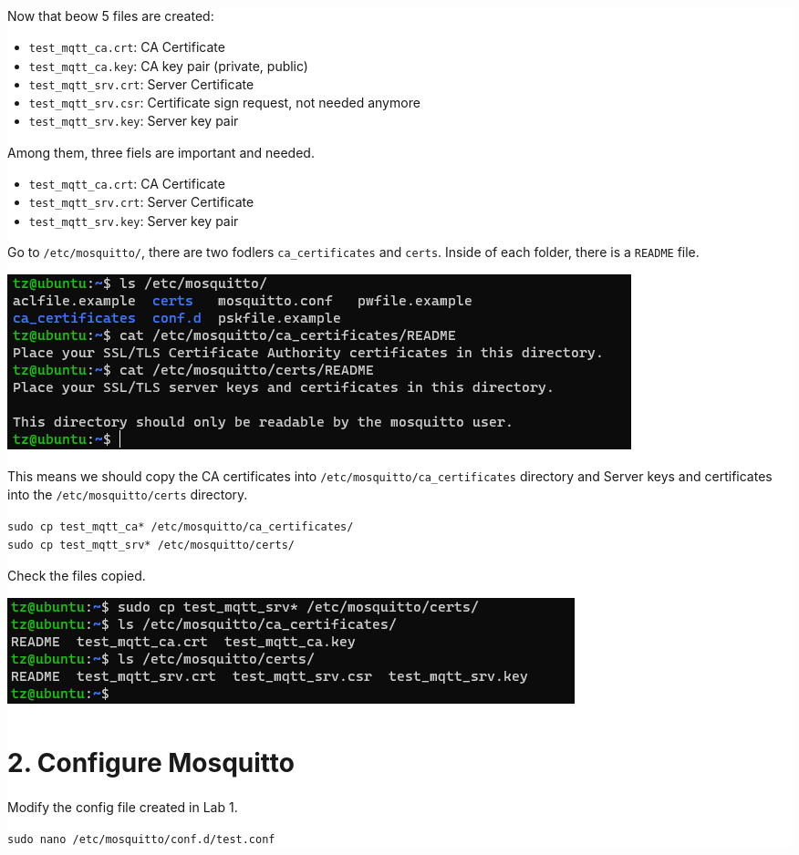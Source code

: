 Now that beow 5 files are created:
- `test_mqtt_ca.crt`: CA Certificate
- `test_mqtt_ca.key`: CA key pair (private, public)
- `test_mqtt_srv.crt`: Server Certificate
- `test_mqtt_srv.csr`: Certificate sign request, not needed anymore
- `test_mqtt_srv.key`: Server key pair 

Among them, three fiels are important and needed.
- `test_mqtt_ca.crt`: CA Certificate
- `test_mqtt_srv.crt`: Server Certificate
- `test_mqtt_srv.key`: Server key pair 
 
Go to `/etc/mosquitto/`, there are two fodlers `ca_certificates` and `certs`. Inside of each folder, there is a `README` file. 

![](images/certs_readme.png)

This means we should copy the CA certificates into `/etc/mosquitto/ca_certificates` directory and Server keys and certificates into the `/etc/mosquitto/certs` directory.

```
sudo cp test_mqtt_ca* /etc/mosquitto/ca_certificates/
sudo cp test_mqtt_srv* /etc/mosquitto/certs/
```

Check the files copied.

![](images/copy_certs.png)



# 2. Configure Mosquitto

Modify the config file created in Lab 1.

```
sudo nano /etc/mosquitto/conf.d/test.conf
```
